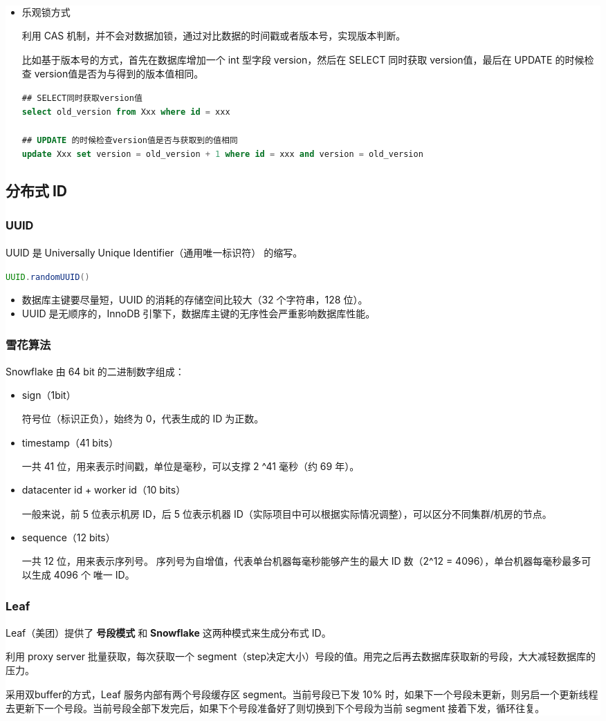 - 乐观锁方式

  利用 CAS 机制，并不会对数据加锁，通过对比数据的时间戳或者版本号，实现版本判断。

  比如基于版本号的方式，首先在数据库增加一个 int 型字段 version，然后在 SELECT 同时获取 version值，最后在 UPDATE 的时候检查 version值是否为与得到的版本值相同。

  ```sql
  ## SELECT同时获取version值
  select old_version from Xxx where id = xxx
  
  ## UPDATE 的时候检查version值是否与获取到的值相同
  update Xxx set version = old_version + 1 where id = xxx and version = old_version
  ```



## 分布式 ID

### UUID

UUID 是 Universally Unique Identifier（通用唯一标识符） 的缩写。

```java
UUID.randomUUID()
```

- 数据库主键要尽量短，UUID 的消耗的存储空间比较大（32 个字符串，128 位）。
- UUID 是无顺序的，InnoDB 引擎下，数据库主键的无序性会严重影响数据库性能。

### 雪花算法

Snowflake 由 64 bit 的二进制数字组成：

- sign（1bit）

  符号位（标识正负），始终为 0，代表生成的 ID 为正数。

- timestamp（41 bits）

  一共 41 位，用来表示时间戳，单位是毫秒，可以支撑 2 ^41 毫秒（约 69 年）。

- datacenter id + worker id（10 bits）

  一般来说，前 5 位表示机房 ID，后 5 位表示机器 ID（实际项目中可以根据实际情况调整），可以区分不同集群/机房的节点。

- sequence（12 bits）

  一共 12 位，用来表示序列号。 序列号为自增值，代表单台机器每毫秒能够产生的最大 ID 数（2^12 = 4096），单台机器每毫秒最多可以生成 4096 个 唯一 ID。



### Leaf

Leaf（美团）提供了 **号段模式** 和 **Snowflake** 这两种模式来生成分布式 ID。

利用 proxy server 批量获取，每次获取一个 segment（step决定大小）号段的值。用完之后再去数据库获取新的号段，大大减轻数据库的压力。

采用双buffer的方式，Leaf 服务内部有两个号段缓存区 segment。当前号段已下发 10% 时，如果下一个号段未更新，则另启一个更新线程去更新下一个号段。当前号段全部下发完后，如果下个号段准备好了则切换到下个号段为当前 segment 接着下发，循环往复。
